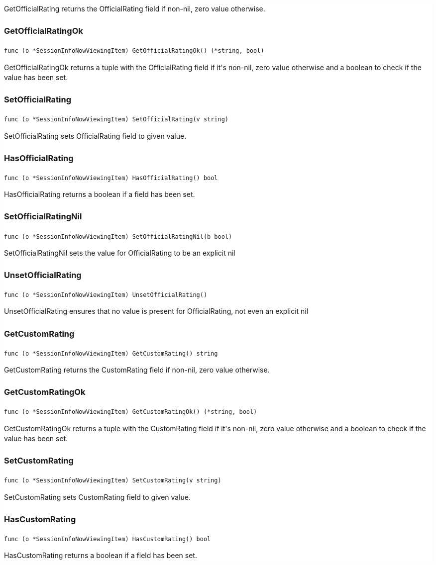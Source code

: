 GetOfficialRating returns the OfficialRating field if non-nil, zero value otherwise.

### GetOfficialRatingOk

`func (o *SessionInfoNowViewingItem) GetOfficialRatingOk() (*string, bool)`

GetOfficialRatingOk returns a tuple with the OfficialRating field if it's non-nil, zero value otherwise
and a boolean to check if the value has been set.

### SetOfficialRating

`func (o *SessionInfoNowViewingItem) SetOfficialRating(v string)`

SetOfficialRating sets OfficialRating field to given value.

### HasOfficialRating

`func (o *SessionInfoNowViewingItem) HasOfficialRating() bool`

HasOfficialRating returns a boolean if a field has been set.

### SetOfficialRatingNil

`func (o *SessionInfoNowViewingItem) SetOfficialRatingNil(b bool)`

 SetOfficialRatingNil sets the value for OfficialRating to be an explicit nil

### UnsetOfficialRating
`func (o *SessionInfoNowViewingItem) UnsetOfficialRating()`

UnsetOfficialRating ensures that no value is present for OfficialRating, not even an explicit nil
### GetCustomRating

`func (o *SessionInfoNowViewingItem) GetCustomRating() string`

GetCustomRating returns the CustomRating field if non-nil, zero value otherwise.

### GetCustomRatingOk

`func (o *SessionInfoNowViewingItem) GetCustomRatingOk() (*string, bool)`

GetCustomRatingOk returns a tuple with the CustomRating field if it's non-nil, zero value otherwise
and a boolean to check if the value has been set.

### SetCustomRating

`func (o *SessionInfoNowViewingItem) SetCustomRating(v string)`

SetCustomRating sets CustomRating field to given value.

### HasCustomRating

`func (o *SessionInfoNowViewingItem) HasCustomRating() bool`

HasCustomRating returns a boolean if a field has been set.
